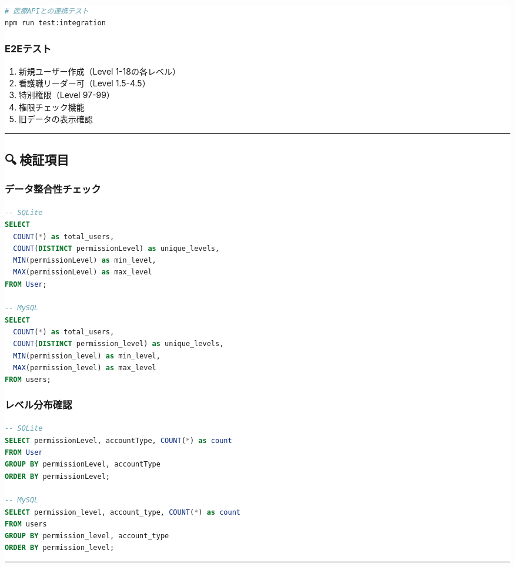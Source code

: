```bash
# 医療APIとの連携テスト
npm run test:integration
```

### E2Eテスト

1. 新規ユーザー作成（Level 1-18の各レベル）
2. 看護職リーダー可（Level 1.5-4.5）
3. 特別権限（Level 97-99）
4. 権限チェック機能
5. 旧データの表示確認

---

## 🔍 検証項目

### データ整合性チェック

```sql
-- SQLite
SELECT
  COUNT(*) as total_users,
  COUNT(DISTINCT permissionLevel) as unique_levels,
  MIN(permissionLevel) as min_level,
  MAX(permissionLevel) as max_level
FROM User;

-- MySQL
SELECT
  COUNT(*) as total_users,
  COUNT(DISTINCT permission_level) as unique_levels,
  MIN(permission_level) as min_level,
  MAX(permission_level) as max_level
FROM users;
```

### レベル分布確認

```sql
-- SQLite
SELECT permissionLevel, accountType, COUNT(*) as count
FROM User
GROUP BY permissionLevel, accountType
ORDER BY permissionLevel;

-- MySQL
SELECT permission_level, account_type, COUNT(*) as count
FROM users
GROUP BY permission_level, account_type
ORDER BY permission_level;
```

---